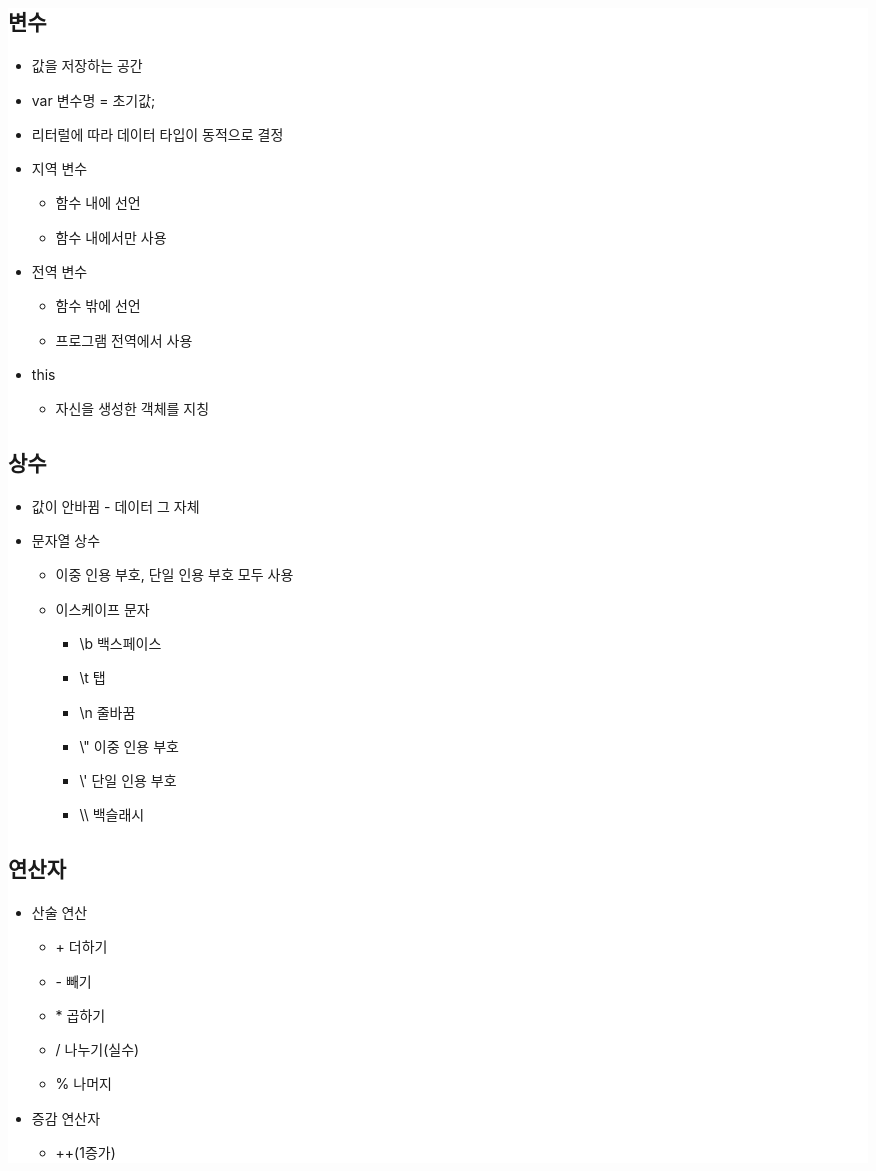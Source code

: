 변수
------
* 값을 저장하는 공간

* var 변수명 = 초기값;

* 리터럴에 따라 데이터 타입이 동적으로 결정

* 지역 변수

    * 함수 내에 선언

    * 함수 내에서만 사용

* 전역 변수

    * 함수 밖에 선언

    * 프로그램 전역에서 사용

* this

    * 자신을 생성한 객체를 지칭

상수
------
* 값이 안바뀜 - 데이터 그 자체

* 문자열 상수

    * 이중 인용 부호, 단일 인용 부호 모두 사용

    * 이스케이프 문자

        * \b 백스페이스

        * \t 탭

        * \n 줄바꿈

        * \\\" 이중 인용 부호

        * \\\' 단일 인용 부호

        * \\\\ 백슬래시


연산자
------
* 산술 연산

    * \+ 더하기

    * \- 빼기

    * \* 곱하기

    * / 나누기(실수)

    * % 나머지

* 증감 연산자

    * ++(1증가)
